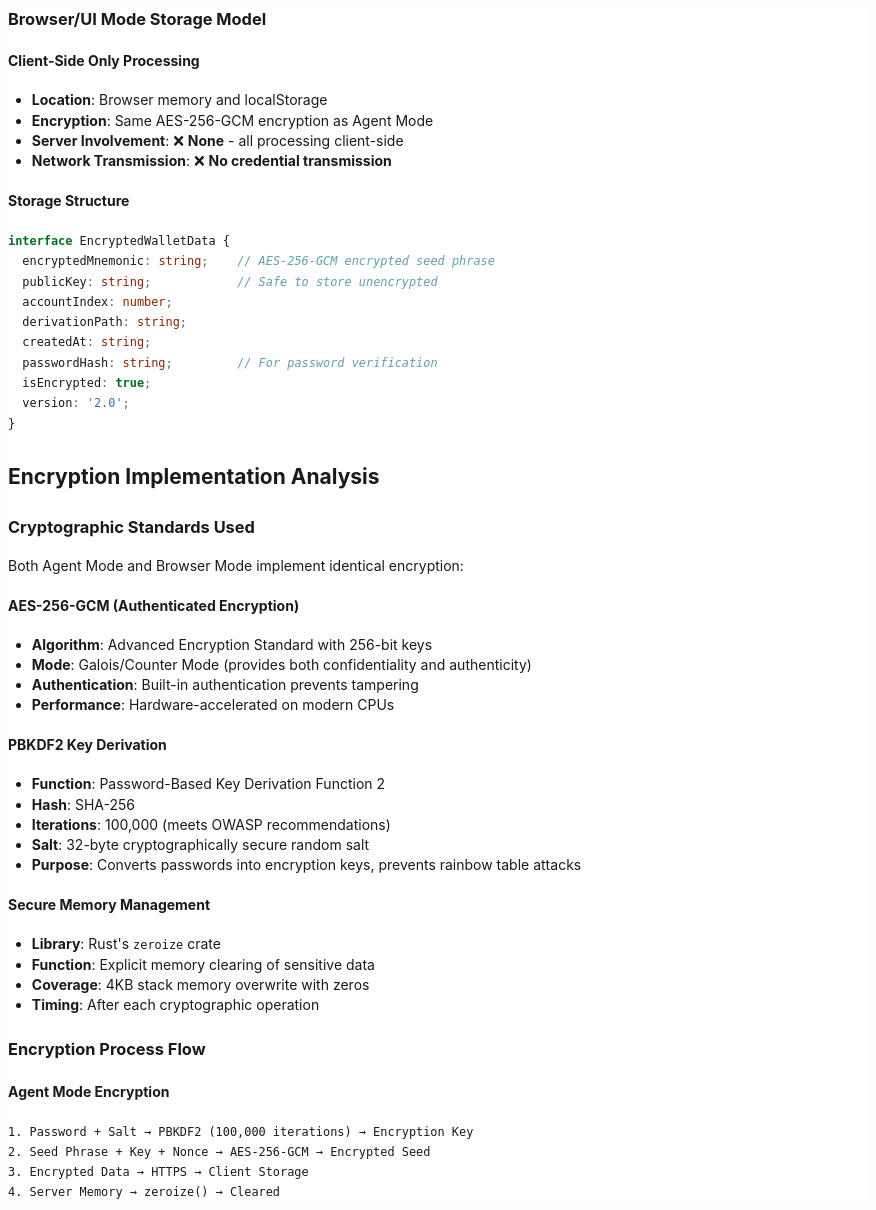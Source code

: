 ### Browser/UI Mode Storage Model

#### Client-Side Only Processing
- **Location**: Browser memory and localStorage
- **Encryption**: Same AES-256-GCM encryption as Agent Mode
- **Server Involvement**: ❌ **None** - all processing client-side
- **Network Transmission**: ❌ **No credential transmission**

#### Storage Structure
```typescript
interface EncryptedWalletData {
  encryptedMnemonic: string;    // AES-256-GCM encrypted seed phrase
  publicKey: string;            // Safe to store unencrypted
  accountIndex: number;
  derivationPath: string;
  createdAt: string;
  passwordHash: string;         // For password verification
  isEncrypted: true;           
  version: '2.0';              
}
```

## Encryption Implementation Analysis

### Cryptographic Standards Used

Both Agent Mode and Browser Mode implement identical encryption:

#### AES-256-GCM (Authenticated Encryption)
- **Algorithm**: Advanced Encryption Standard with 256-bit keys
- **Mode**: Galois/Counter Mode (provides both confidentiality and authenticity)
- **Authentication**: Built-in authentication prevents tampering
- **Performance**: Hardware-accelerated on modern CPUs

#### PBKDF2 Key Derivation  
- **Function**: Password-Based Key Derivation Function 2
- **Hash**: SHA-256
- **Iterations**: 100,000 (meets OWASP recommendations)
- **Salt**: 32-byte cryptographically secure random salt
- **Purpose**: Converts passwords into encryption keys, prevents rainbow table attacks

#### Secure Memory Management
- **Library**: Rust's `zeroize` crate
- **Function**: Explicit memory clearing of sensitive data
- **Coverage**: 4KB stack memory overwrite with zeros
- **Timing**: After each cryptographic operation

### Encryption Process Flow

#### Agent Mode Encryption
```
1. Password + Salt → PBKDF2 (100,000 iterations) → Encryption Key
2. Seed Phrase + Key + Nonce → AES-256-GCM → Encrypted Seed
3. Encrypted Data → HTTPS → Client Storage
4. Server Memory → zeroize() → Cleared
```
